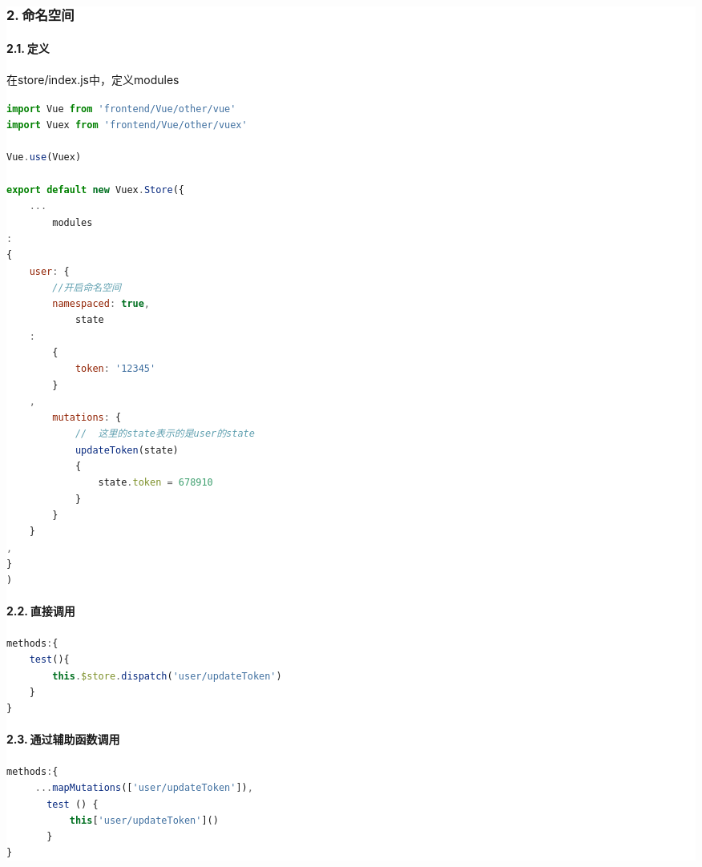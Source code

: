 ### 2. 命名空间

#### 2.1. 定义

在store/index.js中，定义modules

```js
import Vue from 'frontend/Vue/other/vue'
import Vuex from 'frontend/Vue/other/vuex'

Vue.use(Vuex)

export default new Vuex.Store({
    ...
        modules
:
{
    user: {
        //开启命名空间
        namespaced: true,
            state
    :
        {
            token: '12345'
        }
    ,
        mutations: {
            //  这里的state表示的是user的state
            updateToken(state)
            {
                state.token = 678910
            }
        }
    }
,
}
)
```

#### 2.2. 直接调用

```js
methods:{
    test(){
        this.$store.dispatch('user/updateToken')
    }
}
```

#### 2.3. 通过辅助函数调用

```js
methods:{
     ...mapMutations(['user/updateToken']),
       test () {
           this['user/updateToken']()
       }
}
```
